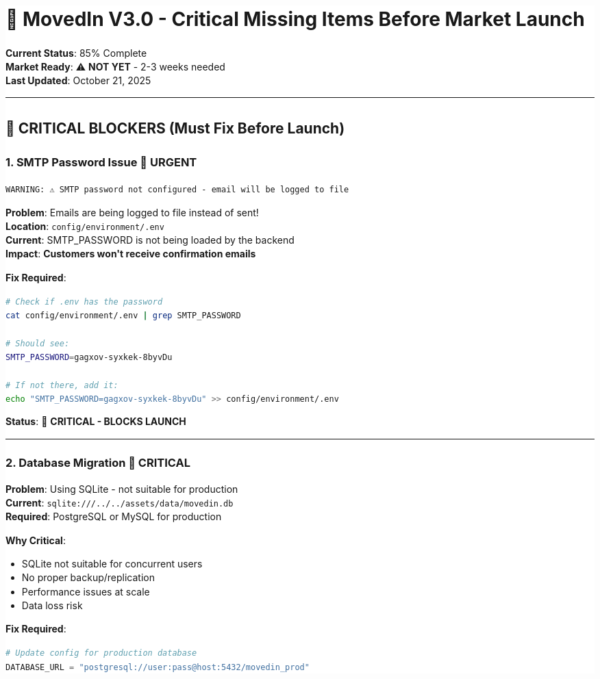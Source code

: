 # 🚨 MovedIn V3.0 - Critical Missing Items Before Market Launch

**Current Status**: 85% Complete  
**Market Ready**: ⚠️ **NOT YET** - 2-3 weeks needed  
**Last Updated**: October 21, 2025

---

## 🔴 **CRITICAL BLOCKERS** (Must Fix Before Launch)

### **1. SMTP Password Issue** 🔴 **URGENT**
```
WARNING: ⚠️ SMTP password not configured - email will be logged to file
```

**Problem**: Emails are being logged to file instead of sent!  
**Location**: `config/environment/.env`  
**Current**: SMTP_PASSWORD is not being loaded by the backend  
**Impact**: **Customers won't receive confirmation emails**  

**Fix Required**:
```bash
# Check if .env has the password
cat config/environment/.env | grep SMTP_PASSWORD

# Should see:
SMTP_PASSWORD=gagxov-syxkek-8byvDu

# If not there, add it:
echo "SMTP_PASSWORD=gagxov-syxkek-8byvDu" >> config/environment/.env
```

**Status**: 🔴 **CRITICAL - BLOCKS LAUNCH**

---

### **2. Database Migration** 🔴 **CRITICAL**
**Problem**: Using SQLite - not suitable for production  
**Current**: `sqlite:///../../assets/data/movedin.db`  
**Required**: PostgreSQL or MySQL for production  

**Why Critical**:
- SQLite not suitable for concurrent users
- No proper backup/replication
- Performance issues at scale
- Data loss risk

**Fix Required**:
```python
# Update config for production database
DATABASE_URL = "postgresql://user:pass@host:5432/movedin_prod"
```
